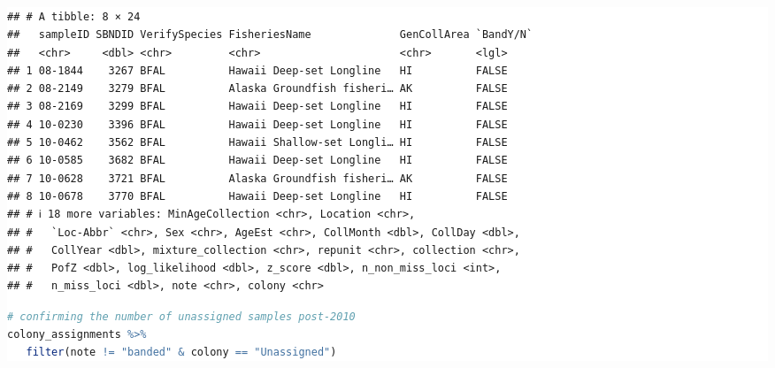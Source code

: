     ## # A tibble: 8 × 24
    ##   sampleID SBNDID VerifySpecies FisheriesName              GenCollArea `BandY/N`
    ##   <chr>     <dbl> <chr>         <chr>                      <chr>       <lgl>    
    ## 1 08-1844    3267 BFAL          Hawaii Deep-set Longline   HI          FALSE    
    ## 2 08-2149    3279 BFAL          Alaska Groundfish fisheri… AK          FALSE    
    ## 3 08-2169    3299 BFAL          Hawaii Deep-set Longline   HI          FALSE    
    ## 4 10-0230    3396 BFAL          Hawaii Deep-set Longline   HI          FALSE    
    ## 5 10-0462    3562 BFAL          Hawaii Shallow-set Longli… HI          FALSE    
    ## 6 10-0585    3682 BFAL          Hawaii Deep-set Longline   HI          FALSE    
    ## 7 10-0628    3721 BFAL          Alaska Groundfish fisheri… AK          FALSE    
    ## 8 10-0678    3770 BFAL          Hawaii Deep-set Longline   HI          FALSE    
    ## # ℹ 18 more variables: MinAgeCollection <chr>, Location <chr>,
    ## #   `Loc-Abbr` <chr>, Sex <chr>, AgeEst <chr>, CollMonth <dbl>, CollDay <dbl>,
    ## #   CollYear <dbl>, mixture_collection <chr>, repunit <chr>, collection <chr>,
    ## #   PofZ <dbl>, log_likelihood <dbl>, z_score <dbl>, n_non_miss_loci <int>,
    ## #   n_miss_loci <dbl>, note <chr>, colony <chr>

``` r
# confirming the number of unassigned samples post-2010
colony_assignments %>%
   filter(note != "banded" & colony == "Unassigned")
```
